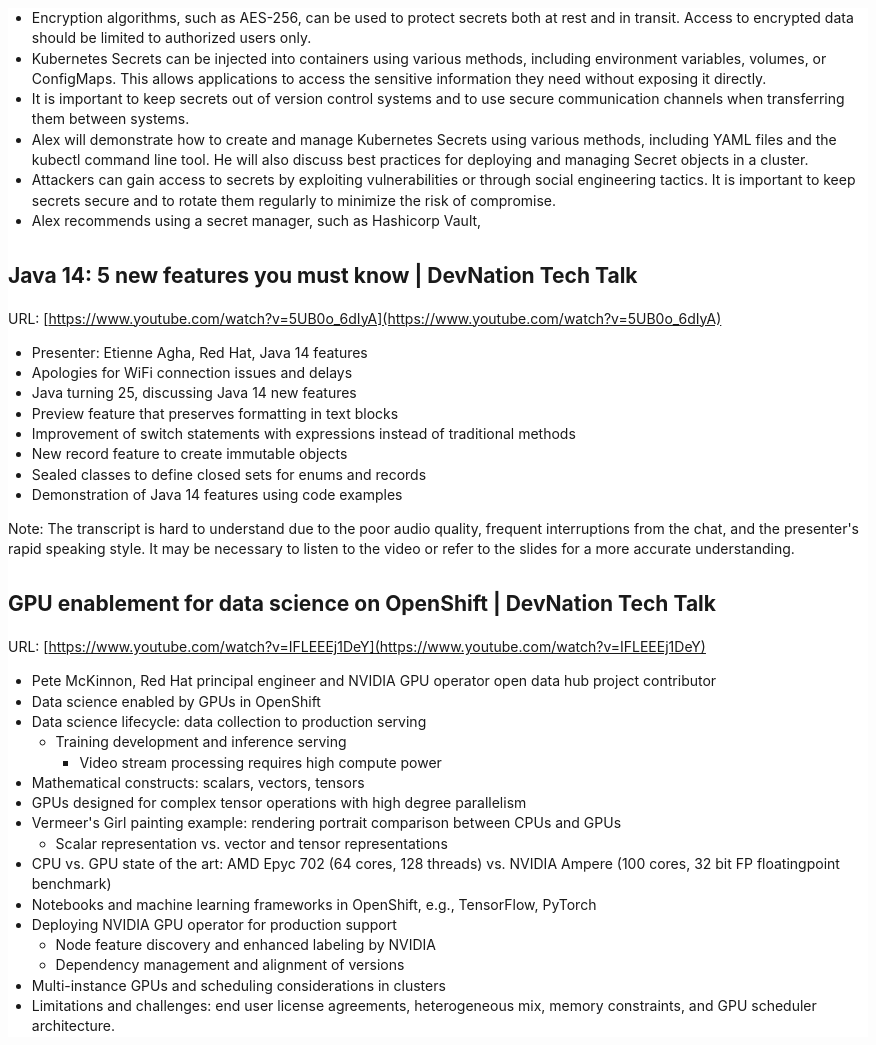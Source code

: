 - Encryption algorithms, such as AES-256, can be used to protect secrets both at rest and in transit. Access to encrypted data should be limited to authorized users only.
- Kubernetes Secrets can be injected into containers using various methods, including environment variables, volumes, or ConfigMaps. This allows applications to access the sensitive information they need without exposing it directly.
- It is important to keep secrets out of version control systems and to use secure communication channels when transferring them between systems.
- Alex will demonstrate how to create and manage Kubernetes Secrets using various methods, including YAML files and the kubectl command line tool. He will also discuss best practices for deploying and managing Secret objects in a cluster.
- Attackers can gain access to secrets by exploiting vulnerabilities or through social engineering tactics. It is important to keep secrets secure and to rotate them regularly to minimize the risk of compromise.
- Alex recommends using a secret manager, such as Hashicorp Vault,


## Java 14: 5 new features you must know | DevNation Tech Talk

URL: [https://www.youtube.com/watch?v=5UB0o_6dIyA](https://www.youtube.com/watch?v=5UB0o_6dIyA)



- Presenter: Etienne Agha, Red Hat, Java 14 features
- Apologies for WiFi connection issues and delays
- Java turning 25, discussing Java 14 new features
- Preview feature that preserves formatting in text blocks
- Improvement of switch statements with expressions instead of traditional methods
- New record feature to create immutable objects
- Sealed classes to define closed sets for enums and records
- Demonstration of Java 14 features using code examples

Note: The transcript is hard to understand due to the poor audio quality, frequent interruptions from the chat, and the presenter's rapid speaking style. It may be necessary to listen to the video or refer to the slides for a more accurate understanding.


## GPU enablement for data science on OpenShift | DevNation Tech Talk

URL: [https://www.youtube.com/watch?v=IFLEEEj1DeY](https://www.youtube.com/watch?v=IFLEEEj1DeY)


- Pete McKinnon, Red Hat principal engineer and NVIDIA GPU operator open data hub project contributor
- Data science enabled by GPUs in OpenShift
- Data science lifecycle: data collection to production serving
  - Training development and inference serving
    - Video stream processing requires high compute power
- Mathematical constructs: scalars, vectors, tensors
- GPUs designed for complex tensor operations with high degree parallelism
- Vermeer's Girl painting example: rendering portrait comparison between CPUs and GPUs
  - Scalar representation vs. vector and tensor representations
- CPU vs. GPU state of the art: AMD Epyc 702 (64 cores, 128 threads) vs. NVIDIA Ampere (100 cores, 32 bit FP floatingpoint benchmark)
- Notebooks and machine learning frameworks in OpenShift, e.g., TensorFlow, PyTorch
- Deploying NVIDIA GPU operator for production support
  - Node feature discovery and enhanced labeling by NVIDIA
  - Dependency management and alignment of versions
- Multi-instance GPUs and scheduling considerations in clusters
- Limitations and challenges: end user license agreements, heterogeneous mix, memory constraints, and GPU scheduler architecture.
